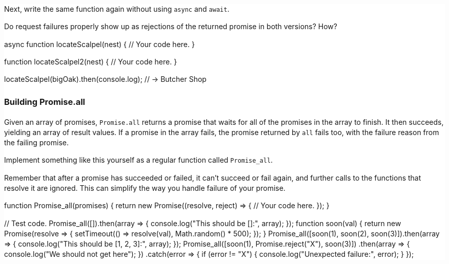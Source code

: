 Next, write the same function again without using `async` and `await`.

Do request failures properly show up as rejections of the returned promise in both versions? How?

async function locateScalpel(nest) {
  // Your code here.
}

function locateScalpel2(nest) {
  // Your code here.
}

locateScalpel(bigOak).then(console.log);
// → Butcher Shop

### Building Promise.all

Given an array of promises, `Promise.all` returns a promise that waits for all of the promises in the array to finish. It then succeeds, yielding an array of result values. If a promise in the array fails, the promise returned by `all` fails too, with the failure reason from the failing promise.

Implement something like this yourself as a regular function called `Promise_all`.

Remember that after a promise has succeeded or failed, it can’t succeed or fail again, and further calls to the functions that resolve it are ignored. This can simplify the way you handle failure of your promise.

function Promise\_all(promises) {
  return new Promise((resolve, reject) \=> {
    // Your code here.
  });
}

// Test code.
Promise\_all(\[\]).then(array \=> {
  console.log("This should be \[\]:", array);
});
function soon(val) {
  return new Promise(resolve \=> {
    setTimeout(() \=> resolve(val), Math.random() \* 500);
  });
}
Promise\_all(\[soon(1), soon(2), soon(3)\]).then(array \=> {
  console.log("This should be \[1, 2, 3\]:", array);
});
Promise\_all(\[soon(1), Promise.reject("X"), soon(3)\])
  .then(array \=> {
    console.log("We should not get here");
  })
  .catch(error \=> {
    if (error != "X") {
      console.log("Unexpected failure:", error);
    }
  });

